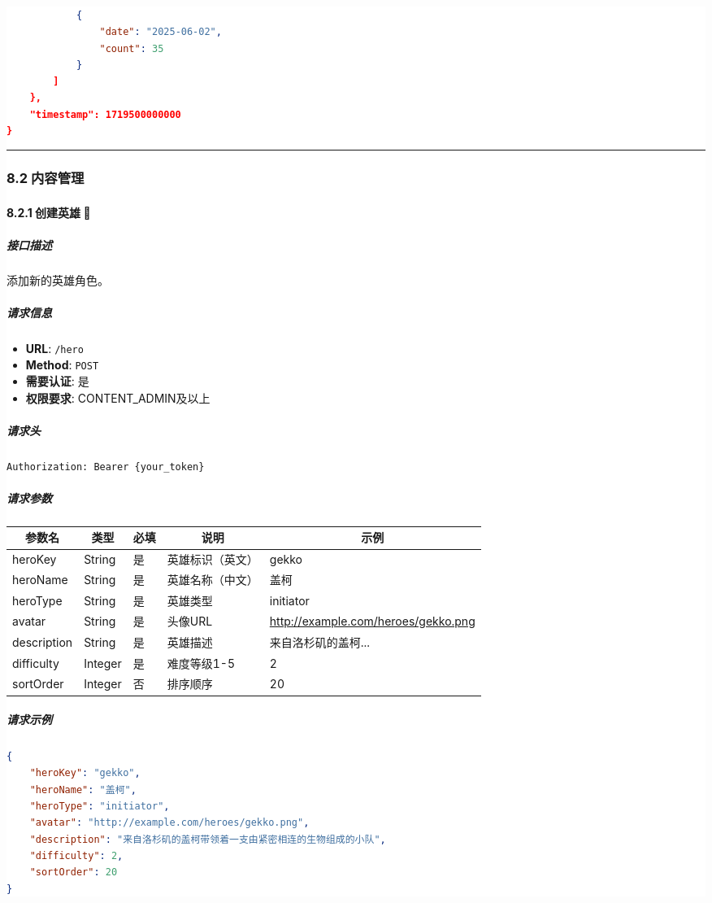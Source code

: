 ```json
            {
                "date": "2025-06-02",
                "count": 35
            }
        ]
    },
    "timestamp": 1719500000000
}
```

---

### 8.2 内容管理

#### 8.2.1 创建英雄 👑

##### 接口描述

添加新的英雄角色。

##### 请求信息

- **URL**: `/hero`
- **Method**: `POST`
- **需要认证**: 是
- **权限要求**: CONTENT_ADMIN及以上

##### 请求头

```
Authorization: Bearer {your_token}
```

##### 请求参数

|参数名|类型|必填|说明|示例|
|---|---|---|---|---|
|heroKey|String|是|英雄标识（英文）|gekko|
|heroName|String|是|英雄名称（中文）|盖柯|
|heroType|String|是|英雄类型|initiator|
|avatar|String|是|头像URL|http://example.com/heroes/gekko.png|
|description|String|是|英雄描述|来自洛杉矶的盖柯...|
|difficulty|Integer|是|难度等级1-5|2|
|sortOrder|Integer|否|排序顺序|20|

##### 请求示例

```json
{
    "heroKey": "gekko",
    "heroName": "盖柯",
    "heroType": "initiator",
    "avatar": "http://example.com/heroes/gekko.png",
    "description": "来自洛杉矶的盖柯带领着一支由紧密相连的生物组成的小队",
    "difficulty": 2,
    "sortOrder": 20
}
```
